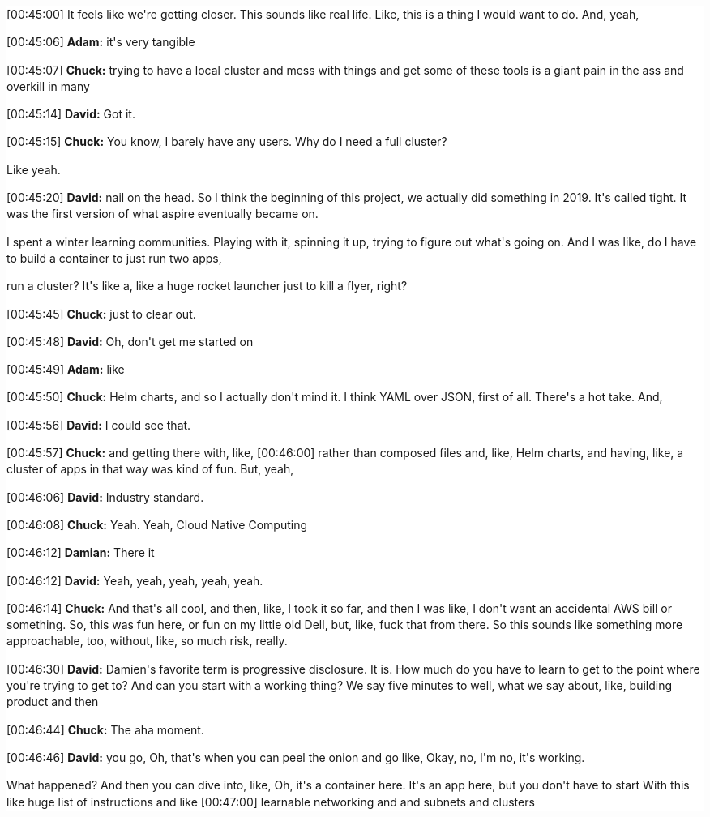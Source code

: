 [00:45:00] It feels like we're getting closer. This sounds like real life. Like, this is a thing I would want to do. And, yeah,

[00:45:06] **Adam:** it's very tangible

[00:45:07] **Chuck:** trying to have a local cluster and mess with things and get some of these tools is a giant pain in the ass and overkill in many

[00:45:14] **David:** Got it.

[00:45:15] **Chuck:** You know, I barely have any users. Why do I need a full cluster?

Like yeah.

[00:45:20] **David:** nail on the head. So I think the beginning of this project, we actually did something in 2019. It's called tight. It was the first version of what aspire eventually became on.

I spent a winter learning communities. Playing with it, spinning it up, trying to figure out what's going on. And I was like, do I have to build a container to just run two apps,

run a cluster? It's like a, like a huge rocket launcher just to kill a flyer, right?

[00:45:45] **Chuck:** just to clear out.

[00:45:48] **David:** Oh, don't get me started on

[00:45:49] **Adam:** like

[00:45:50] **Chuck:** Helm charts, and so I actually don't mind it. I think YAML over JSON, first of all. There's a hot take. And,

[00:45:56] **David:** I could see that.

[00:45:57] **Chuck:** and getting there with, like, [00:46:00] rather than composed files and, like, Helm charts, and having, like, a cluster of apps in that way was kind of fun. But, yeah,

[00:46:06] **David:** Industry standard.

[00:46:08] **Chuck:** Yeah. Yeah, Cloud Native Computing

[00:46:12] **Damian:** There it

[00:46:12] **David:** Yeah, yeah, yeah, yeah, yeah.

[00:46:14] **Chuck:** And that's all cool, and then, like, I took it so far, and then I was like, I don't want an accidental AWS bill or something. So, this was fun here, or fun on my little old Dell, but, like, fuck that from there. So this sounds like something more approachable, too, without, like, so much risk, really.

[00:46:30] **David:** Damien's favorite term is progressive disclosure. It is. How much do you have to learn to get to the point where you're trying to get to? And can you start with a working thing? We say five minutes to well, what we say about, like, building product and then

[00:46:44] **Chuck:** The aha moment.

[00:46:46] **David:** you go, Oh, that's when you can peel the onion and go like, Okay, no, I'm no, it's working.

What happened? And then you can dive into, like, Oh, it's a container here. It's an app here, but you don't have to start With this like huge list of instructions and like [00:47:00] learnable networking and and subnets and clusters
